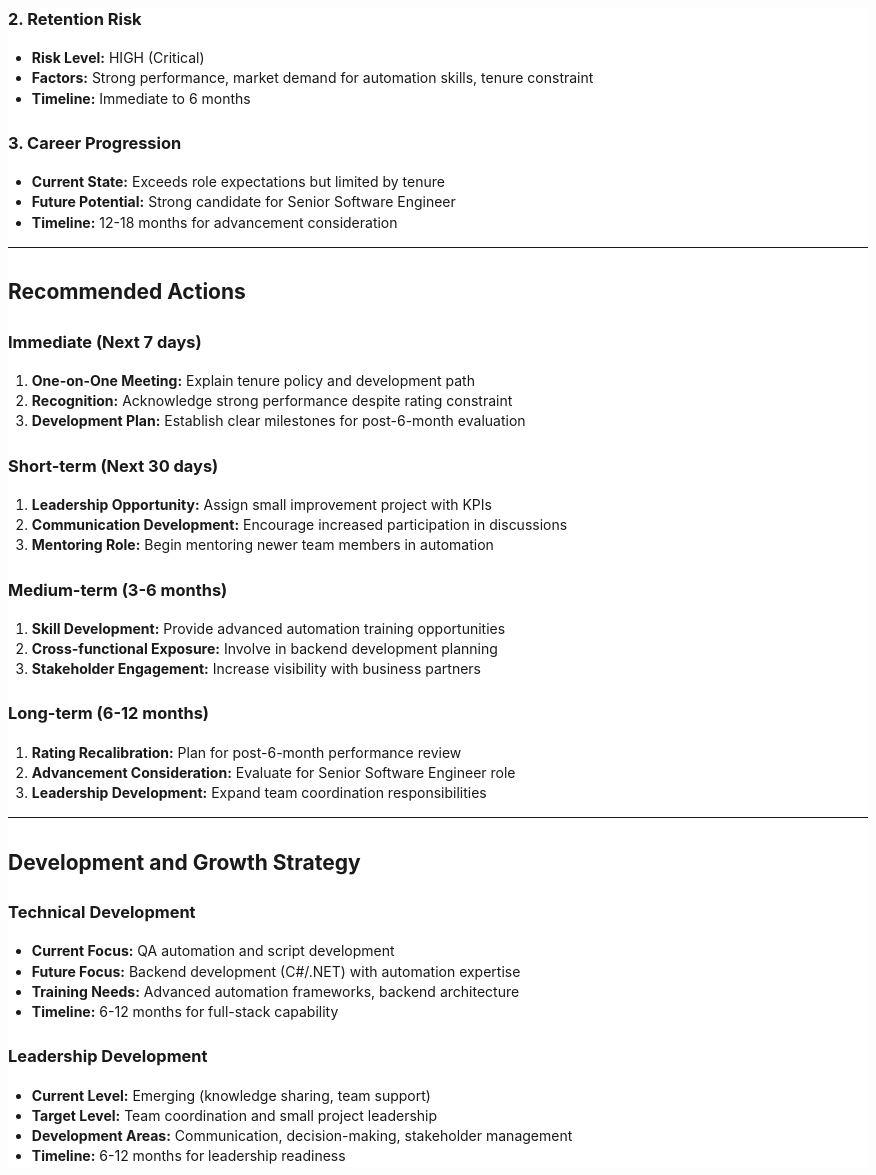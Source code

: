 ### 2. Retention Risk
- **Risk Level:** HIGH (Critical)
- **Factors:** Strong performance, market demand for automation skills, tenure constraint
- **Timeline:** Immediate to 6 months

### 3. Career Progression
- **Current State:** Exceeds role expectations but limited by tenure
- **Future Potential:** Strong candidate for Senior Software Engineer
- **Timeline:** 12-18 months for advancement consideration

---

## Recommended Actions

### Immediate (Next 7 days)
1. **One-on-One Meeting:** Explain tenure policy and development path
2. **Recognition:** Acknowledge strong performance despite rating constraint
3. **Development Plan:** Establish clear milestones for post-6-month evaluation

### Short-term (Next 30 days)
1. **Leadership Opportunity:** Assign small improvement project with KPIs
2. **Communication Development:** Encourage increased participation in discussions
3. **Mentoring Role:** Begin mentoring newer team members in automation

### Medium-term (3-6 months)
1. **Skill Development:** Provide advanced automation training opportunities
2. **Cross-functional Exposure:** Involve in backend development planning
3. **Stakeholder Engagement:** Increase visibility with business partners

### Long-term (6-12 months)
1. **Rating Recalibration:** Plan for post-6-month performance review
2. **Advancement Consideration:** Evaluate for Senior Software Engineer role
3. **Leadership Development:** Expand team coordination responsibilities

---

## Development and Growth Strategy

### Technical Development
- **Current Focus:** QA automation and script development
- **Future Focus:** Backend development (C#/.NET) with automation expertise
- **Training Needs:** Advanced automation frameworks, backend architecture
- **Timeline:** 6-12 months for full-stack capability

### Leadership Development
- **Current Level:** Emerging (knowledge sharing, team support)
- **Target Level:** Team coordination and small project leadership
- **Development Areas:** Communication, decision-making, stakeholder management
- **Timeline:** 6-12 months for leadership readiness
